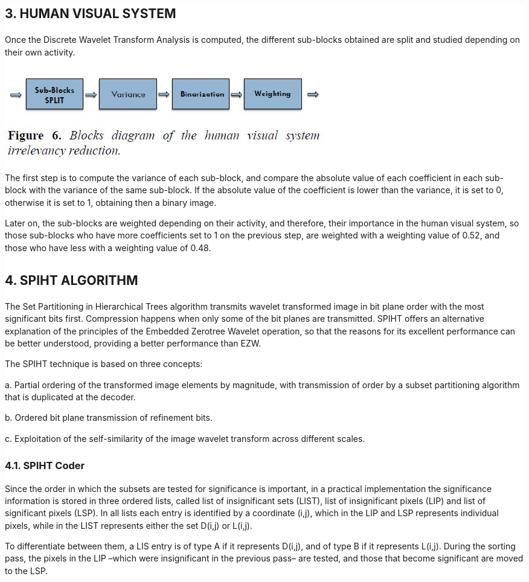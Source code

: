 ## 3. HUMAN VISUAL SYSTEM

Once the Discrete Wavelet Transform Analysis is computed, the different sub-blocks obtained are split and studied depending on their own activity.

![I](https://github.com/jdelarica/CCAV_ImageCoder/blob/master/Images/6.JPG)

The first step is to compute the variance of each sub-block, and compare the absolute value of each coefficient in each sub-block with the variance of the same sub-block. If the absolute value of the coefficient is lower than the variance, it is set to 0, otherwise it is set to 1, obtaining then a binary image. 

Later on, the sub-blocks are weighted depending on their activity, and therefore, their importance in the human visual system, so those sub-blocks who have more coefficients set to 1 on the previous step, are weighted with a weighting value of 0.52, and those who have less with a weighting value of 0.48. 

## 4. SPIHT ALGORITHM

The Set Partitioning in Hierarchical Trees algorithm transmits wavelet transformed image in bit plane order with the most significant bits first. Compression happens when only some of the bit planes are transmitted. SPIHT offers an alternative explanation of the principles of the Embedded Zerotree Wavelet operation, so that the reasons for its excellent performance can be better understood, providing a better performance than EZW.

The SPIHT technique is based on three concepts:

a.	Partial ordering of the transformed image elements by magnitude, with transmission of order by a subset partitioning algorithm that is duplicated at the decoder.

b.	Ordered bit plane transmission of refinement bits.

c.	Exploitation of the self-similarity of the image wavelet transform across different scales.

### 4.1. SPIHT Coder

Since the order in which the subsets are tested for significance is important, in a practical implementation the significance information is stored in three ordered lists, called list of insignificant sets (LIST), list of insignificant pixels (LIP) and list of significant pixels (LSP). In all lists each entry is identified by a coordinate (i,j), which in the LIP and LSP represents individual pixels, while in the LIST represents either the set D(i,j) or L(i,j).

To differentiate between them, a LIS entry is of type A if it represents D(i,j), and of type B if it represents L(i,j). During the sorting pass, the pixels in the LIP –which were insignificant in the previous pass– are tested, and those that become significant are moved to the LSP.
